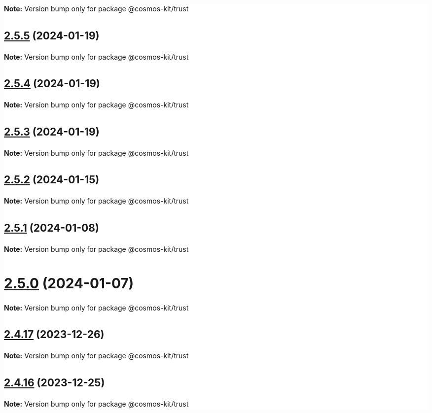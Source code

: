 **Note:** Version bump only for package @cosmos-kit/trust

## [2.5.5](https://github.com/cosmology-tech/cosmos-kit/compare/@cosmos-kit/trust@2.5.4...@cosmos-kit/trust@2.5.5) (2024-01-19)

**Note:** Version bump only for package @cosmos-kit/trust

## [2.5.4](https://github.com/cosmology-tech/cosmos-kit/compare/@cosmos-kit/trust@2.5.3...@cosmos-kit/trust@2.5.4) (2024-01-19)

**Note:** Version bump only for package @cosmos-kit/trust

## [2.5.3](https://github.com/cosmology-tech/cosmos-kit/compare/@cosmos-kit/trust@2.5.2...@cosmos-kit/trust@2.5.3) (2024-01-19)

**Note:** Version bump only for package @cosmos-kit/trust

## [2.5.2](https://github.com/cosmology-tech/cosmos-kit/compare/@cosmos-kit/trust@2.5.1...@cosmos-kit/trust@2.5.2) (2024-01-15)

**Note:** Version bump only for package @cosmos-kit/trust

## [2.5.1](https://github.com/cosmology-tech/cosmos-kit/compare/@cosmos-kit/trust@2.5.0...@cosmos-kit/trust@2.5.1) (2024-01-08)

**Note:** Version bump only for package @cosmos-kit/trust

# [2.5.0](https://github.com/cosmology-tech/cosmos-kit/compare/@cosmos-kit/trust@2.4.17...@cosmos-kit/trust@2.5.0) (2024-01-07)

**Note:** Version bump only for package @cosmos-kit/trust

## [2.4.17](https://github.com/cosmology-tech/cosmos-kit/compare/@cosmos-kit/trust@2.4.16...@cosmos-kit/trust@2.4.17) (2023-12-26)

**Note:** Version bump only for package @cosmos-kit/trust

## [2.4.16](https://github.com/cosmology-tech/cosmos-kit/compare/@cosmos-kit/trust@2.4.15...@cosmos-kit/trust@2.4.16) (2023-12-25)

**Note:** Version bump only for package @cosmos-kit/trust
